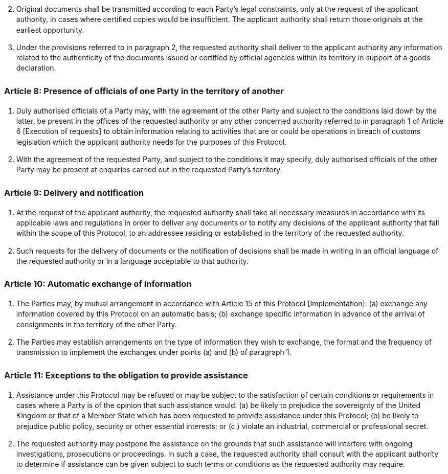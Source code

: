 2. Original documents shall be transmitted according to each Party’s legal constraints, only at the request of the applicant authority, in cases where certified copies would be insufficient. The applicant authority shall return those originals at the earliest opportunity.

3. Under the provisions referred to in paragraph 2, the requested authority shall deliver to the applicant authority any information related to the authenticity of the documents issued or certified by official agencies within its territory in support of a goods declaration.

### Article 8: Presence of officials of one Party in the territory of another
1. Duly authorised officials of a Party may, with the agreement of the other Party and subject to the conditions laid down by the latter, be present in the offices of the requested authority or any other concerned authority referred to in paragraph 1 of Article 6 [Execution of requests] to obtain information relating to activities that are or could be operations in breach of customs legislation which the applicant authority needs for the purposes of this Protocol.

2. With the agreement of the requested Party, and subject to the conditions it may specify, duly authorised officials of the other Party may be present at enquiries carried out in the requested Party’s territory.

### Article 9: Delivery and notification
1. At the request of the applicant authority, the requested authority shall take all necessary measures in accordance with its applicable laws and regulations in order to deliver any documents or to notify any decisions of the applicant authority that fall within the scope of this Protocol, to an addressee residing or established in the territory of the requested authority.

2. Such requests for the delivery of documents or the notification of decisions shall be made in writing in an official language of the requested authority or in a language acceptable to that authority.

### Article 10: Automatic exchange of information
1. The Parties may, by mutual arrangement in accordance with Article 15 of this Protocol [Implementation]:
    (a) exchange any information covered by this Protocol on an automatic basis;
    (b) exchange specific information in advance of the arrival of consignments in the territory of the other Party.

2. The Parties may establish arrangements on the type of information they wish to exchange, the format and the frequency of transmission to implement the exchanges under points (a) and (b) of paragraph 1.

### Article 11: Exceptions to the obligation to provide assistance
1. Assistance under this Protocol may be refused or may be subject to the satisfaction of certain conditions or requirements in cases where a Party is of the opinion that such assistance would:
    (a) be likely to prejudice the sovereignty of the United Kingdom or that of a Member State which has been requested to provide assistance under this Protocol;
    (b) be likely to prejudice public policy, security or other essential interests; or
    (c.) violate an industrial, commercial or professional secret.

2. The requested authority may postpone the assistance on the grounds that such assistance will interfere with ongoing investigations, prosecutions or proceedings. In such a case, the requested authority shall consult with the applicant authority to determine if assistance can be given subject to such terms or conditions as the requested authority may require.
